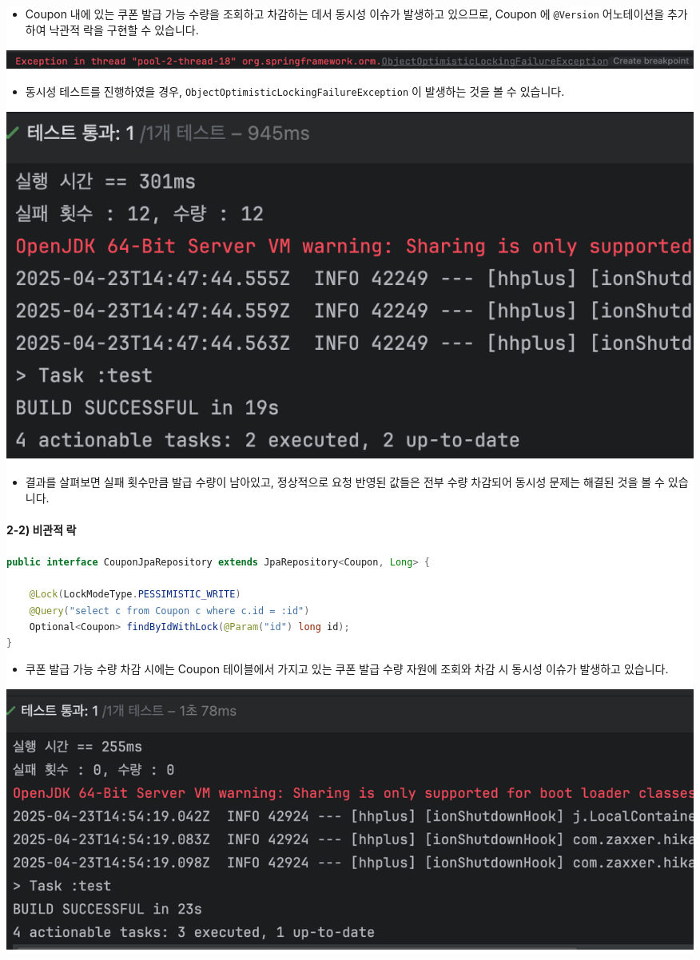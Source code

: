 - Coupon 내에 있는 쿠폰 발급 가능 수량을 조회하고 차감하는 데서 동시성 이슈가 발생하고 있으므로, Coupon 에 `@Version` 어노테이션을 추가하여 낙관적 락을 구현할 수 있습니다.

<img src="/docs/img/coupon_count_decrease_2.png">

- 동시성 테스트를 진행하였을 경우, `ObjectOptimisticLockingFailureException` 이 발생하는 것을 볼 수 있습니다.

<img src="/docs/img/coupon_count_decrease_3.png">

- 결과를 살펴보면 실패 횟수만큼 발급 수량이 남아있고, 정상적으로 요청 반영된 값들은 전부 수량 차감되어 동시성 문제는 해결된 것을 볼 수 있습니다.

#### 2-2) 비관적 락

```java
public interface CouponJpaRepository extends JpaRepository<Coupon, Long> {
    
    @Lock(LockModeType.PESSIMISTIC_WRITE)
    @Query("select c from Coupon c where c.id = :id")
    Optional<Coupon> findByIdWithLock(@Param("id") long id);
}
```

- 쿠폰 발급 가능 수량 차감 시에는 Coupon 테이블에서 가지고 있는 쿠폰 발급 수량 자원에 조회와 차감 시 동시성 이슈가 발생하고 있습니다.

<img src="/docs/img/coupon_count_decrease_4.png">

